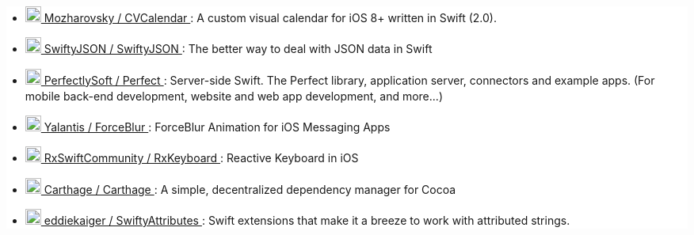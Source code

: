 * <img src='https://avatars2.githubusercontent.com/u/6762769?v=3&s=40' height='20' width='20'>[
      Mozharovsky
      /
      CVCalendar
](https://github.com/Mozharovsky/CVCalendar): 
      A custom visual calendar for iOS 8+ written in Swift (2.0).
    
* <img src='https://avatars0.githubusercontent.com/u/272929?v=3&s=40' height='20' width='20'>[
      SwiftyJSON
      /
      SwiftyJSON
](https://github.com/SwiftyJSON/SwiftyJSON): 
      The better way to deal with JSON data in Swift
    
* <img src='https://avatars3.githubusercontent.com/u/1755579?v=3&s=40' height='20' width='20'>[
      PerfectlySoft
      /
      Perfect
](https://github.com/PerfectlySoft/Perfect): 
      Server-side Swift. The Perfect library, application server, connectors and example apps. (For mobile back-end development, website and web app development, and more...)
    
* <img src='https://avatars2.githubusercontent.com/u/2575555?v=3&s=40' height='20' width='20'>[
      Yalantis
      /
      ForceBlur
](https://github.com/Yalantis/ForceBlur): 
      ForceBlur Animation for iOS Messaging Apps
    
* <img src='https://avatars3.githubusercontent.com/u/931655?v=3&s=40' height='20' width='20'>[
      RxSwiftCommunity
      /
      RxKeyboard
](https://github.com/RxSwiftCommunity/RxKeyboard): 
      Reactive Keyboard in iOS
    
* <img src='https://avatars1.githubusercontent.com/u/432536?v=3&s=40' height='20' width='20'>[
      Carthage
      /
      Carthage
](https://github.com/Carthage/Carthage): 
      A simple, decentralized dependency manager for Cocoa
    
* <img src='https://avatars2.githubusercontent.com/u/6375297?v=3&s=40' height='20' width='20'>[
      eddiekaiger
      /
      SwiftyAttributes
](https://github.com/eddiekaiger/SwiftyAttributes): 
      Swift extensions that make it a breeze to work with attributed strings.
    